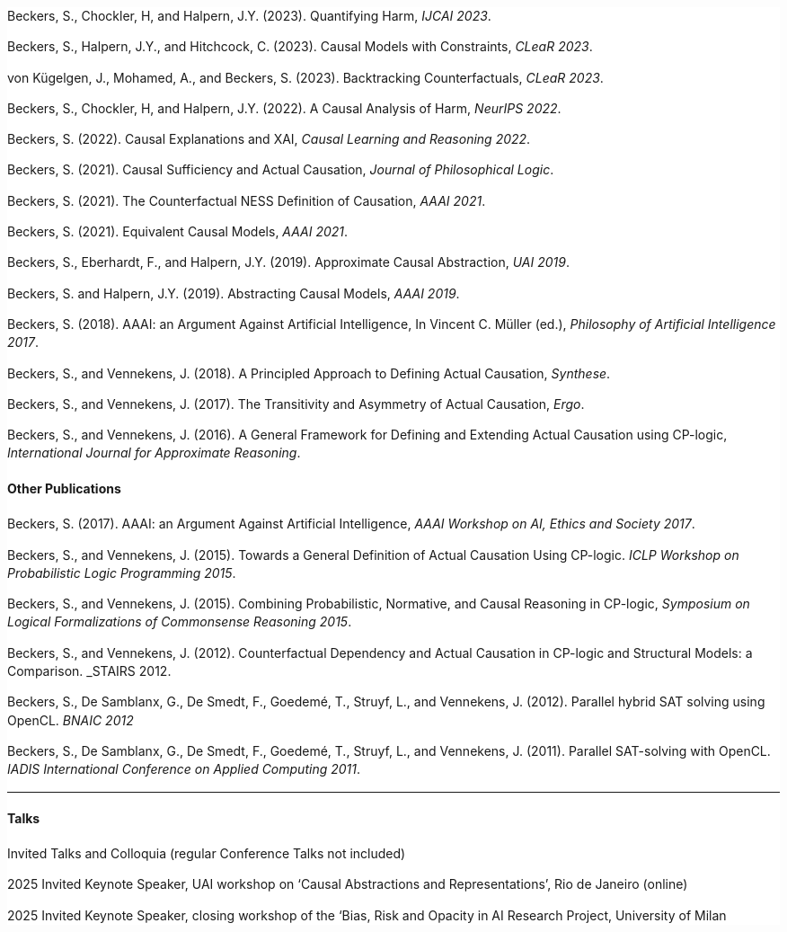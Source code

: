 Beckers, S., Chockler, H, and Halpern, J.Y. (2023). Quantifying Harm, _IJCAI 2023_.

Beckers, S., Halpern, J.Y., and Hitchcock, C. (2023). Causal Models with Constraints, _CLeaR 2023_.

von Kügelgen, J., Mohamed, A., and Beckers, S. (2023). Backtracking Counterfactuals, _CLeaR 2023_.

Beckers, S., Chockler, H, and Halpern, J.Y. (2022). A Causal Analysis of Harm, _NeurIPS 2022_.

Beckers, S. (2022). Causal Explanations and XAI, _Causal Learning and Reasoning 2022_.

Beckers, S. (2021). Causal Sufficiency and Actual Causation, _Journal of Philosophical Logic_.

Beckers, S. (2021). The Counterfactual NESS Definition of Causation, _AAAI 2021_.

Beckers, S. (2021). Equivalent Causal Models, _AAAI 2021_.

Beckers, S., Eberhardt, F., and Halpern, J.Y. (2019). Approximate Causal Abstraction, _UAI 2019_.

Beckers, S. and Halpern, J.Y. (2019). Abstracting Causal Models, _AAAI 2019_.

Beckers, S. (2018). AAAI: an Argument Against Artificial Intelligence, In Vincent C. Müller (ed.), _Philosophy of Artificial Intelligence 2017_.

Beckers, S., and Vennekens, J. (2018). A Principled Approach to Defining Actual Causation, _Synthese_.

Beckers, S., and Vennekens, J. (2017). The Transitivity and Asymmetry of Actual Causation, _Ergo_.

Beckers, S., and Vennekens, J. (2016). A General Framework for Defining and Extending Actual Causation using CP-logic, _International Journal for Approximate Reasoning_.

#### Other Publications


Beckers, S. (2017). AAAI: an Argument Against Artificial Intelligence, _AAAI Workshop on AI, Ethics and Society 2017_.

Beckers, S., and Vennekens, J. (2015). Towards a General Definition of Actual Causation Using CP-logic. _ICLP Workshop on Probabilistic Logic Programming 2015_.

Beckers, S., and Vennekens, J. (2015). Combining Probabilistic, Normative, and Causal Reasoning in CP-logic, _Symposium on Logical Formalizations of Commonsense Reasoning 2015_. 

Beckers, S., and Vennekens, J. (2012). Counterfactual Dependency and Actual Causation in CP-logic and Structural Models: a Comparison. _STAIRS 2012. 

Beckers, S., De Samblanx, G., De Smedt, F., Goedemé, T., Struyf, L., and Vennekens, J. (2012). Parallel hybrid SAT solving using OpenCL. _BNAIC 2012_

Beckers, S., De Samblanx, G., De Smedt, F., Goedemé, T., Struyf, L., and Vennekens, J. (2011). Parallel SAT-solving with OpenCL. _IADIS International Conference on Applied Computing 2011_.

***

#### Talks

Invited Talks and Colloquia (regular Conference Talks not included) 

2025 Invited Keynote Speaker, UAI workshop on ‘Causal Abstractions and Representations’, Rio de Janeiro (online)

2025 Invited Keynote Speaker, closing workshop of the ‘Bias, Risk and Opacity in AI Research Project, University of Milan
